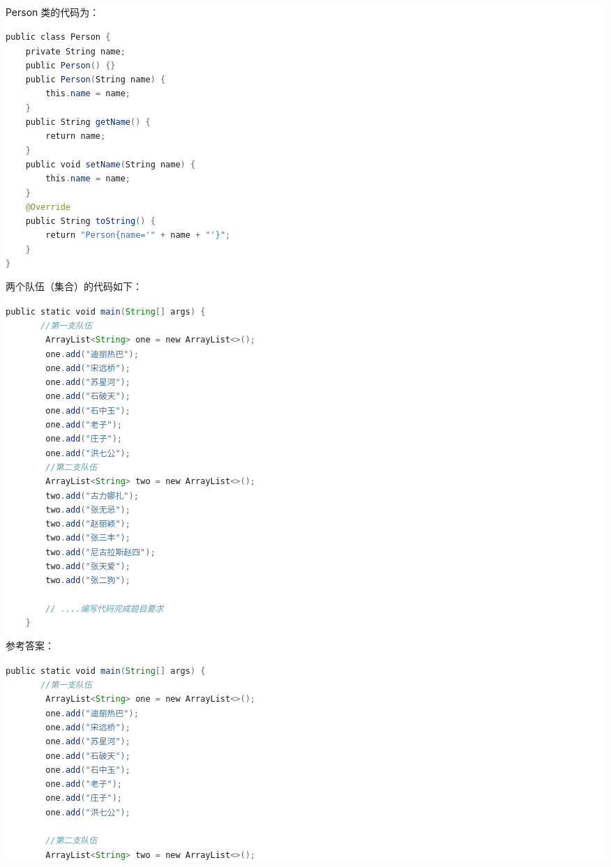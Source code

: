 Person 类的代码为：

```java
public class Person {
    private String name;
    public Person() {}
    public Person(String name) {
        this.name = name;
    }    
    public String getName() {
        return name;
    }
    public void setName(String name) {
        this.name = name;
    }
    @Override
    public String toString() {
        return "Person{name='" + name + "'}";
    }
}
```

两个队伍（集合）的代码如下：

```java
public static void main(String[] args) {
       //第一支队伍
        ArrayList<String> one = new ArrayList<>();
        one.add("迪丽热巴");
        one.add("宋远桥");
        one.add("苏星河");
        one.add("石破天");
        one.add("石中玉");
        one.add("老子");
        one.add("庄子");
        one.add("洪七公");
        //第二支队伍
        ArrayList<String> two = new ArrayList<>();
        two.add("古力娜扎");
        two.add("张无忌");
        two.add("赵丽颖");
        two.add("张三丰");
        two.add("尼古拉斯赵四");
        two.add("张天爱");
        two.add("张二狗");

		// ....编写代码完成题目要求 
    }
```

参考答案：

```java
public static void main(String[] args) {
       //第一支队伍
        ArrayList<String> one = new ArrayList<>();
        one.add("迪丽热巴");
        one.add("宋远桥");
        one.add("苏星河");
        one.add("石破天");
        one.add("石中玉");
        one.add("老子");
        one.add("庄子");
        one.add("洪七公");

        //第二支队伍
        ArrayList<String> two = new ArrayList<>();
```